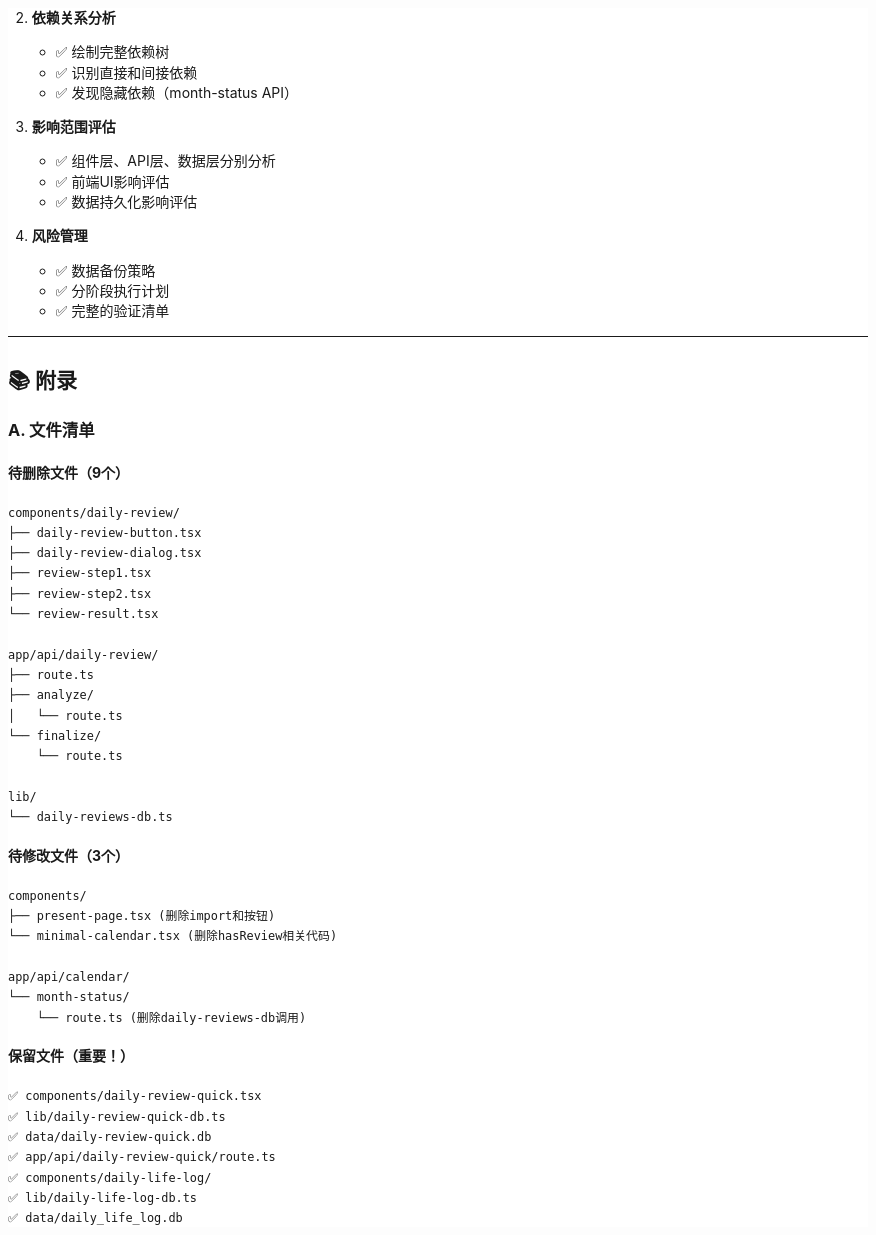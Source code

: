 2. **依赖关系分析**
   - ✅ 绘制完整依赖树
   - ✅ 识别直接和间接依赖
   - ✅ 发现隐藏依赖（month-status API）

3. **影响范围评估**
   - ✅ 组件层、API层、数据层分别分析
   - ✅ 前端UI影响评估
   - ✅ 数据持久化影响评估

4. **风险管理**
   - ✅ 数据备份策略
   - ✅ 分阶段执行计划
   - ✅ 完整的验证清单

---

## 📚 附录

### A. 文件清单

#### 待删除文件（9个）
```
components/daily-review/
├── daily-review-button.tsx
├── daily-review-dialog.tsx
├── review-step1.tsx
├── review-step2.tsx
└── review-result.tsx

app/api/daily-review/
├── route.ts
├── analyze/
│   └── route.ts
└── finalize/
    └── route.ts

lib/
└── daily-reviews-db.ts
```

#### 待修改文件（3个）
```
components/
├── present-page.tsx (删除import和按钮)
└── minimal-calendar.tsx (删除hasReview相关代码)

app/api/calendar/
└── month-status/
    └── route.ts (删除daily-reviews-db调用)
```

#### 保留文件（重要！）
```
✅ components/daily-review-quick.tsx
✅ lib/daily-review-quick-db.ts
✅ data/daily-review-quick.db
✅ app/api/daily-review-quick/route.ts
✅ components/daily-life-log/
✅ lib/daily-life-log-db.ts
✅ data/daily_life_log.db
```
